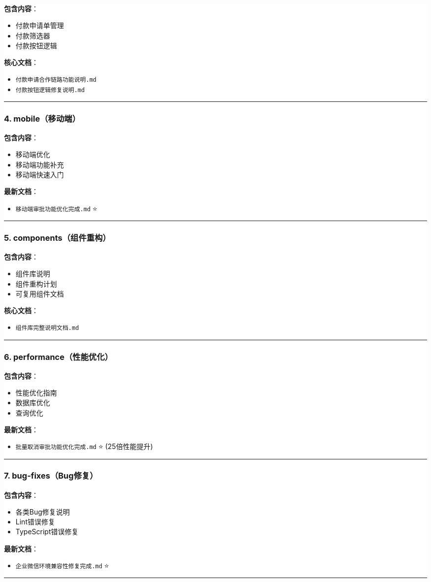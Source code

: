 **包含内容**：
- 付款申请单管理
- 付款筛选器
- 付款按钮逻辑

**核心文档**：
- `付款申请合作链路功能说明.md`
- `付款按钮逻辑修复说明.md`

---

### 4. mobile（移动端）

**包含内容**：
- 移动端优化
- 移动端功能补充
- 移动端快速入门

**最新文档**：
- `移动端审批功能优化完成.md` ⭐

---

### 5. components（组件重构）

**包含内容**：
- 组件库说明
- 组件重构计划
- 可复用组件文档

**核心文档**：
- `组件库完整说明文档.md`

---

### 6. performance（性能优化）

**包含内容**：
- 性能优化指南
- 数据库优化
- 查询优化

**最新文档**：
- `批量取消审批功能优化完成.md` ⭐ (25倍性能提升)

---

### 7. bug-fixes（Bug修复）

**包含内容**：
- 各类Bug修复说明
- Lint错误修复
- TypeScript错误修复

**最新文档**：
- `企业微信环境兼容性修复完成.md` ⭐

---